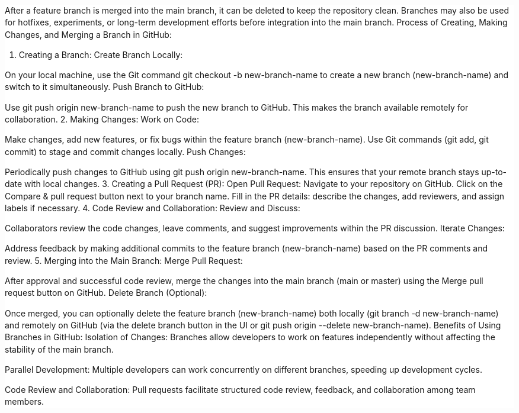 After a feature branch is merged into the main branch, it can be deleted to keep the repository clean. Branches may also be used for hotfixes, experiments, or long-term development efforts before integration into the main branch.
Process of Creating, Making Changes, and Merging a Branch in GitHub:
1. Creating a Branch:
Create Branch Locally:

On your local machine, use the Git command git checkout -b new-branch-name to create a new branch (new-branch-name) and switch to it simultaneously.
Push Branch to GitHub:

Use git push origin new-branch-name to push the new branch to GitHub. This makes the branch available remotely for collaboration.
2. Making Changes:
Work on Code:

Make changes, add new features, or fix bugs within the feature branch (new-branch-name). Use Git commands (git add, git commit) to stage and commit changes locally.
Push Changes:

Periodically push changes to GitHub using git push origin new-branch-name. This ensures that your remote branch stays up-to-date with local changes.
3. Creating a Pull Request (PR):
Open Pull Request:
Navigate to your repository on GitHub.
Click on the Compare & pull request button next to your branch name.
Fill in the PR details: describe the changes, add reviewers, and assign labels if necessary.
4. Code Review and Collaboration:
Review and Discuss:

Collaborators review the code changes, leave comments, and suggest improvements within the PR discussion.
Iterate Changes:

Address feedback by making additional commits to the feature branch (new-branch-name) based on the PR comments and review.
5. Merging into the Main Branch:
Merge Pull Request:

After approval and successful code review, merge the changes into the main branch (main or master) using the Merge pull request button on GitHub.
Delete Branch (Optional):

Once merged, you can optionally delete the feature branch (new-branch-name) both locally (git branch -d new-branch-name) and remotely on GitHub (via the delete branch button in the UI or git push origin --delete new-branch-name).
Benefits of Using Branches in GitHub:
Isolation of Changes: Branches allow developers to work on features independently without affecting the stability of the main branch.

Parallel Development: Multiple developers can work concurrently on different branches, speeding up development cycles.

Code Review and Collaboration: Pull requests facilitate structured code review, feedback, and collaboration among team members.

